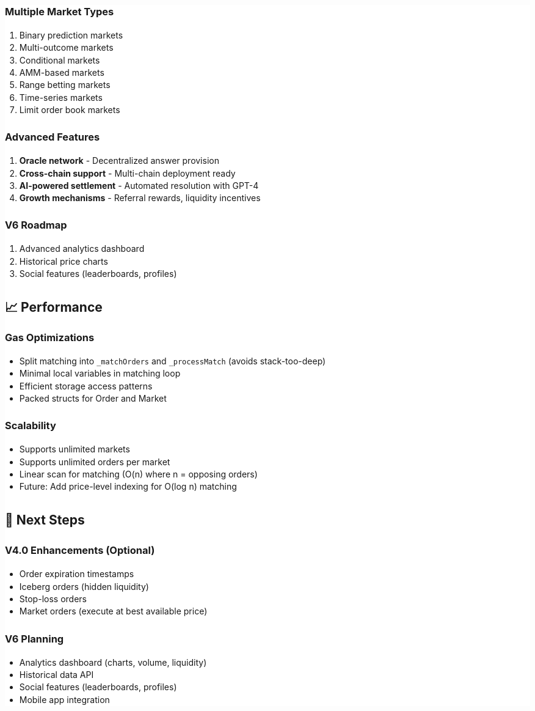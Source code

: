 ### Multiple Market Types
1. Binary prediction markets
2. Multi-outcome markets
3. Conditional markets
4. AMM-based markets
5. Range betting markets
6. Time-series markets
7. Limit order book markets

### Advanced Features
1. **Oracle network** - Decentralized answer provision
2. **Cross-chain support** - Multi-chain deployment ready
3. **AI-powered settlement** - Automated resolution with GPT-4
4. **Growth mechanisms** - Referral rewards, liquidity incentives

### V6 Roadmap
1. Advanced analytics dashboard
2. Historical price charts
3. Social features (leaderboards, profiles)

## 📈 Performance

### Gas Optimizations
- Split matching into `_matchOrders` and `_processMatch` (avoids stack-too-deep)
- Minimal local variables in matching loop
- Efficient storage access patterns
- Packed structs for Order and Market

### Scalability
- Supports unlimited markets
- Supports unlimited orders per market
- Linear scan for matching (O(n) where n = opposing orders)
- Future: Add price-level indexing for O(log n) matching

## 🚀 Next Steps

### V4.0 Enhancements (Optional)
- Order expiration timestamps
- Iceberg orders (hidden liquidity)
- Stop-loss orders
- Market orders (execute at best available price)

### V6 Planning
- Analytics dashboard (charts, volume, liquidity)
- Historical data API
- Social features (leaderboards, profiles)
- Mobile app integration
